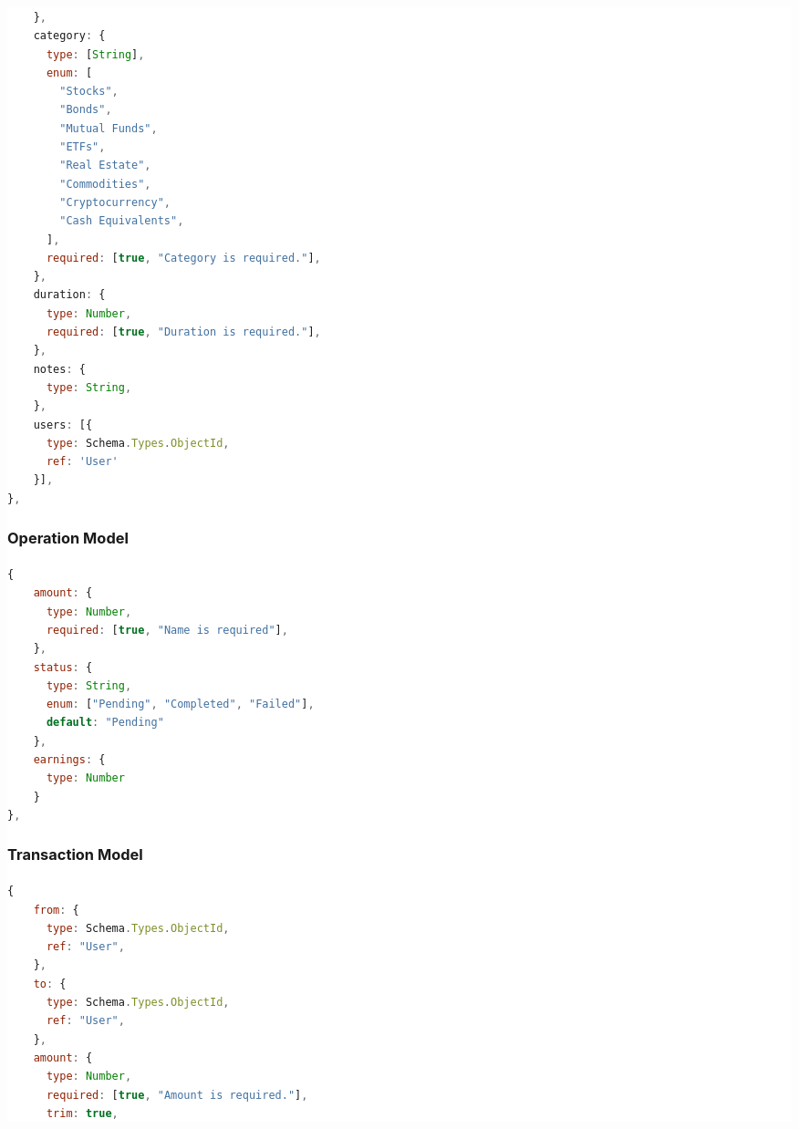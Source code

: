 ````javascript
    },
    category: {
      type: [String],
      enum: [
        "Stocks",
        "Bonds",
        "Mutual Funds",
        "ETFs",
        "Real Estate",
        "Commodities",
        "Cryptocurrency",
        "Cash Equivalents",
      ],
      required: [true, "Category is required."],
    },
    duration: {
      type: Number,
      required: [true, "Duration is required."],
    },
    notes: {
      type: String,
    },
    users: [{
      type: Schema.Types.ObjectId,
      ref: 'User'
    }],
},  
````

### Operation Model

````javascript
{
    amount: {
      type: Number,
      required: [true, "Name is required"],
    },
    status: {
      type: String,
      enum: ["Pending", "Completed", "Failed"],
      default: "Pending"
    },
    earnings: {
      type: Number
    }
},  
````

### Transaction Model

`````javascript
{
    from: {
      type: Schema.Types.ObjectId,
      ref: "User",
    },
    to: {
      type: Schema.Types.ObjectId,
      ref: "User",
    },
    amount: {
      type: Number,
      required: [true, "Amount is required."],
      trim: true,
`````